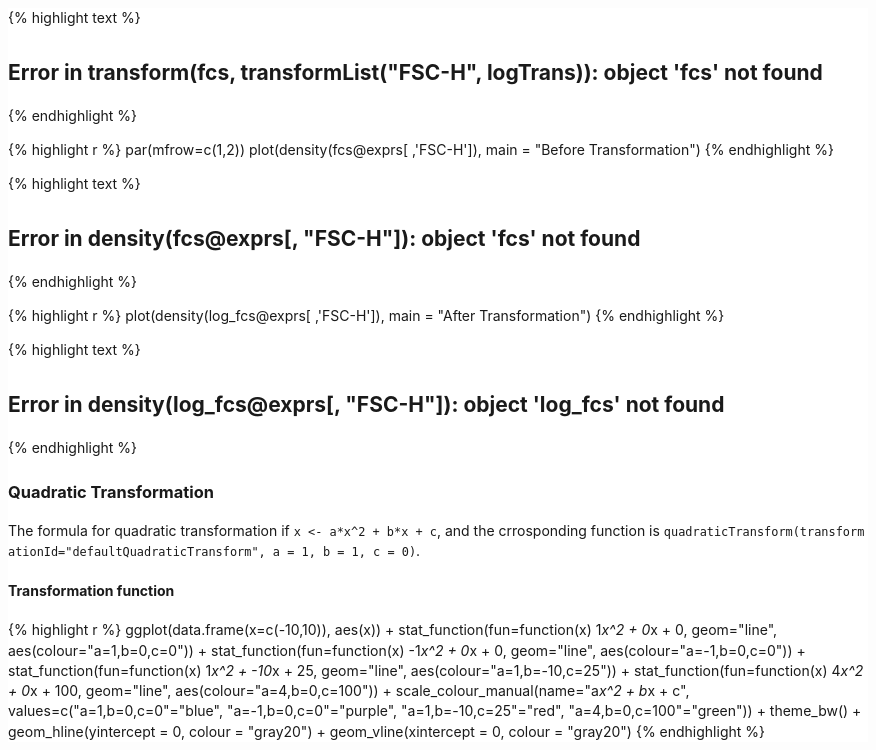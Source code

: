

{% highlight text %}
## Error in transform(fcs, transformList("FSC-H", logTrans)): object 'fcs' not found
{% endhighlight %}



{% highlight r %}
par(mfrow=c(1,2))
plot(density(fcs@exprs[ ,'FSC-H']), main = "Before Transformation")
{% endhighlight %}



{% highlight text %}
## Error in density(fcs@exprs[, "FSC-H"]): object 'fcs' not found
{% endhighlight %}



{% highlight r %}
plot(density(log_fcs@exprs[ ,'FSC-H']), main = "After Transformation")
{% endhighlight %}



{% highlight text %}
## Error in density(log_fcs@exprs[, "FSC-H"]): object 'log_fcs' not found
{% endhighlight %}

<a name="quadT" id="quadT"></a>

### Quadratic Transformation

The formula for quadratic transformation if `x <- a*x^2 + b*x + c`, and the crrosponding function is `quadraticTransform(transformationId="defaultQuadraticTransform", a = 1, b = 1, c = 0)`.

#### Transformation function 


{% highlight r %}
ggplot(data.frame(x=c(-10,10)), aes(x)) +
  stat_function(fun=function(x) 1*x^2 + 0*x + 0, geom="line", aes(colour="a=1,b=0,c=0")) +
  stat_function(fun=function(x) -1*x^2 + 0*x + 0, geom="line", aes(colour="a=-1,b=0,c=0")) +
  stat_function(fun=function(x) 1*x^2 + -10*x + 25, geom="line", aes(colour="a=1,b=-10,c=25")) +
  stat_function(fun=function(x) 4*x^2 + 0*x + 100, geom="line", aes(colour="a=4,b=0,c=100")) +
  scale_colour_manual(name="a*x^2 + b*x + c", values=c("a=1,b=0,c=0"="blue", "a=-1,b=0,c=0"="purple", "a=1,b=-10,c=25"="red", "a=4,b=0,c=100"="green")) + 
    theme_bw() + geom_hline(yintercept = 0, colour = "gray20") + geom_vline(xintercept = 0, colour = "gray20")
{% endhighlight %}
